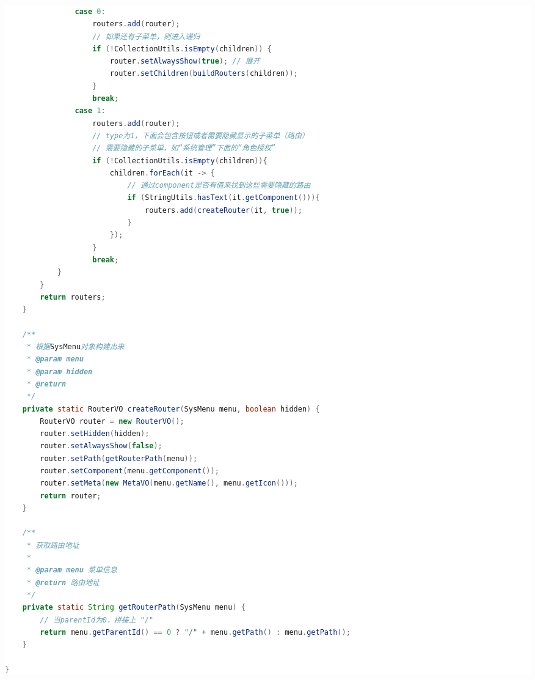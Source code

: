 ```java
                case 0:
                    routers.add(router);
                    // 如果还有子菜单，则进入递归
                    if (!CollectionUtils.isEmpty(children)) {
                        router.setAlwaysShow(true); // 展开
                        router.setChildren(buildRouters(children));
                    }
                    break;
                case 1:
                    routers.add(router);
                    // type为1，下面会包含按钮或者需要隐藏显示的子菜单（路由）
                    // 需要隐藏的子菜单，如“系统管理”下面的“角色授权”
                    if (!CollectionUtils.isEmpty(children)){
                        children.forEach(it -> {
                            // 通过component是否有值来找到这些需要隐藏的路由
                            if (StringUtils.hasText(it.getComponent())){
                                routers.add(createRouter(it, true));
                            }
                        });
                    }
                    break;
            }
        }
        return routers;
    }

    /**
     * 根据SysMenu对象构建出来
     * @param menu
     * @param hidden
     * @return
     */
    private static RouterVO createRouter(SysMenu menu, boolean hidden) {
        RouterVO router = new RouterVO();
        router.setHidden(hidden);
        router.setAlwaysShow(false);
        router.setPath(getRouterPath(menu));
        router.setComponent(menu.getComponent());
        router.setMeta(new MetaVO(menu.getName(), menu.getIcon()));
        return router;
    }

    /**
     * 获取路由地址
     *
     * @param menu 菜单信息
     * @return 路由地址
     */
    private static String getRouterPath(SysMenu menu) {
        // 当parentId为0，拼接上 "/"
        return menu.getParentId() == 0 ? "/" + menu.getPath() : menu.getPath();
    }

}
```
